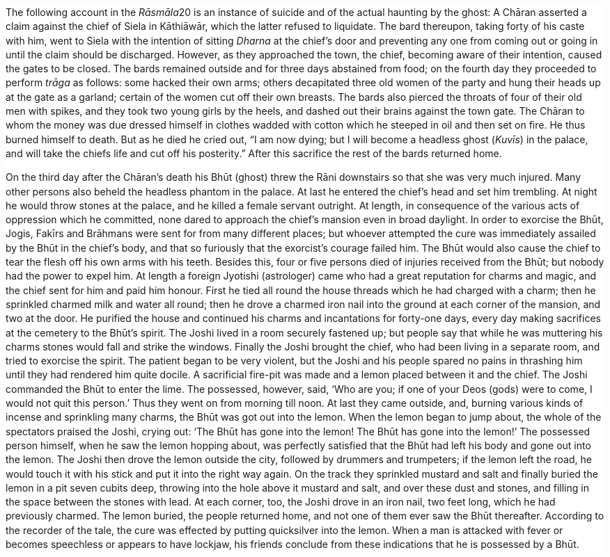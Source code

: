 The following account in the *Rāsmāla*20 is an instance of suicide and of the actual haunting by the ghost: A Chāran asserted a claim against the chief of Siela in Kāthiāwār, which the latter refused to liquidate. The bard thereupon, taking forty of his caste with him, went to Siela with the intention of sitting *Dharna* at the chief’s door and preventing any one from coming out or going in until the claim should be discharged. However, as they approached the town, the chief, becoming aware of their intention, caused the gates to be closed. The bards remained outside and for three days abstained from food; on the fourth day they proceeded to perform *trāga* as follows: some hacked their own arms; others decapitated three old women of the party and hung their heads up at the gate as a garland; certain of the women cut off their own breasts. The bards also pierced the throats of four of their old men with spikes, and they took two young girls by the heels, and dashed out their brains against the town gate. The Chāran to whom the money was due dressed himself in clothes wadded with cotton which he steeped in oil and then set on fire. He thus burned himself to death. But as he died he cried out, “I am now dying; but I will become a headless ghost \(*Kuvīs*\) in the palace, and will take the chiefs life and cut off his posterity.” After this sacrifice the rest of the bards returned home. 

On the third day after the Chāran’s death his Bhūt \(ghost\) threw the Rāni downstairs so that she was very much injured. Many other persons also beheld the headless phantom in the palace. At last he entered the chief’s head and set him trembling. At night he would throw stones at the palace, and he killed a female servant outright. At length, in consequence of the various acts of oppression which he committed, none dared to approach the chief’s mansion even in broad daylight. In order to exorcise the Bhūt, Jogis, Fakīrs and Brāhmans were sent for from many different places; but whoever attempted the cure was immediately assailed by the Bhūt in the chief’s body, and that so furiously that the exorcist’s courage failed him. The Bhūt would also cause the chief to tear the flesh off his own arms with his teeth. Besides this, four or five persons died of injuries received from the Bhūt; but nobody had the power to expel him. At length a foreign Jyotishi \(astrologer\) came who had a great reputation for charms and magic, and the chief sent for him and paid him honour. First he tied all round the house threads which he had charged with a charm; then he sprinkled charmed milk and water all round; then he drove a charmed iron nail into the ground at each corner of the mansion, and two at the door. He purified the house and continued his charms and incantations for forty-one days, every day making sacrifices at the cemetery to the Bhūt’s spirit. The Joshi lived in a room securely fastened up; but people say that while he was muttering his charms stones would fall and strike the windows. Finally the Joshi brought the chief, who had been living in a separate room, and tried to exorcise the spirit. The patient began to be very violent, but the Joshi and his people spared no pains in thrashing him until they had rendered him quite docile. A sacrificial fire-pit was made and a lemon placed between it and the chief. The Joshi commanded the Bhūt to enter the lime. The possessed, however, said, ‘Who are you; if one of your Deos \(gods\) were to come, I would not quit this person.’ Thus they went on from morning till noon. At last they came outside, and, burning various kinds of incense and sprinkling many charms, the Bhūt was got out into the lemon. When the lemon began to jump about, the whole of the spectators praised the Joshi, crying out: ‘The Bhūt has gone into the lemon\! The Bhūt has gone into the lemon\!’ The possessed person himself, when he saw the lemon hopping about, was perfectly satisfied that the Bhūt had left his body and gone out into the lemon. The Joshi then drove the lemon outside the city, followed by drummers and trumpeters; if the lemon left the road, he would touch it with his stick and put it into the right way again. On the track they sprinkled mustard and salt and finally buried the lemon in a pit seven cubits deep, throwing into the hole above it mustard and salt, and over these dust and stones, and filling in the space between the stones with lead. At each corner, too, the Joshi drove in an iron nail, two feet long, which he had previously charmed. The lemon buried, the people returned home, and not one of them ever saw the Bhūt thereafter. According to the recorder of the tale, the cure was effected by putting quicksilver into the lemon. When a man is attacked with fever or becomes speechless or appears to have lockjaw, his friends conclude from these indications that he is possessed by a Bhūt. 

